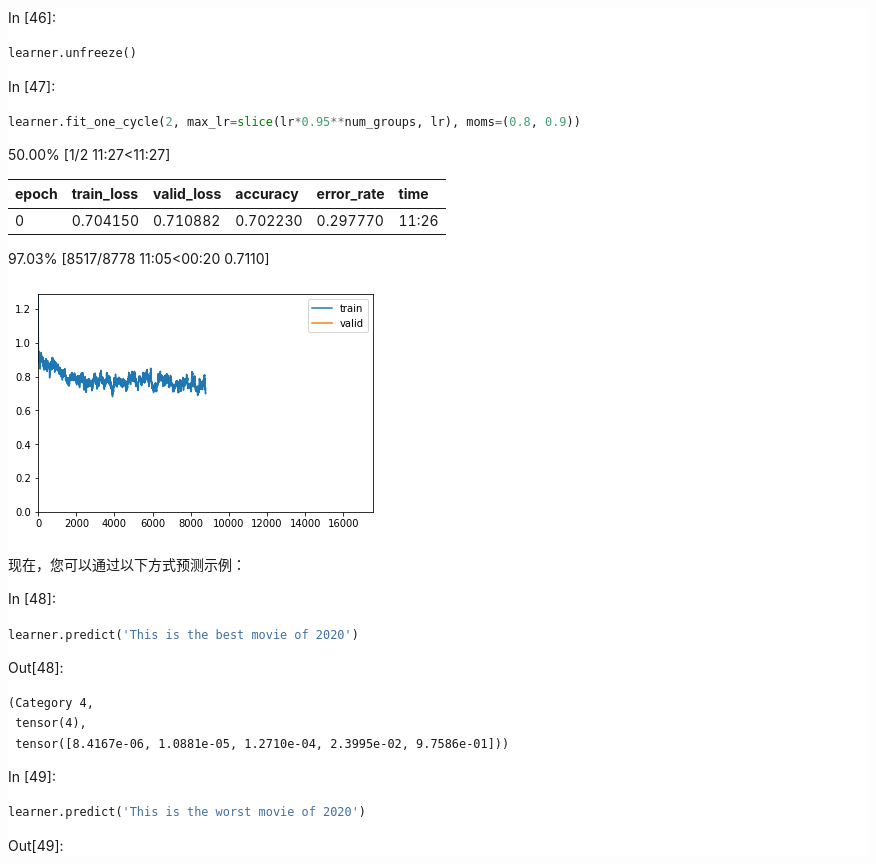 In [46]:

```python
learner.unfreeze()
```

In [47]:

```python
learner.fit_one_cycle(2, max_lr=slice(lr*0.95**num_groups, lr), moms=(0.8, 0.9))
```

 50.00% [1/2 11:27<11:27]

| epoch | train_loss | valid_loss | accuracy | error_rate | time  |
| :---- | :--------- | :--------- | :------- | :--------- | :---- |
| 0     | 0.704150   | 0.710882   | 0.702230 | 0.297770   | 11:26 |



 97.03% [8517/8778 11:05<00:20 0.7110]

![img](imgs/__results___84_1.png)

现在，您可以通过以下方式预测示例：

In [48]:

```python
learner.predict('This is the best movie of 2020')
```

Out[48]:

```
(Category 4,
 tensor(4),
 tensor([8.4167e-06, 1.0881e-05, 1.2710e-04, 2.3995e-02, 9.7586e-01]))
```

In [49]:

```python
learner.predict('This is the worst movie of 2020')
```

Out[49]:
